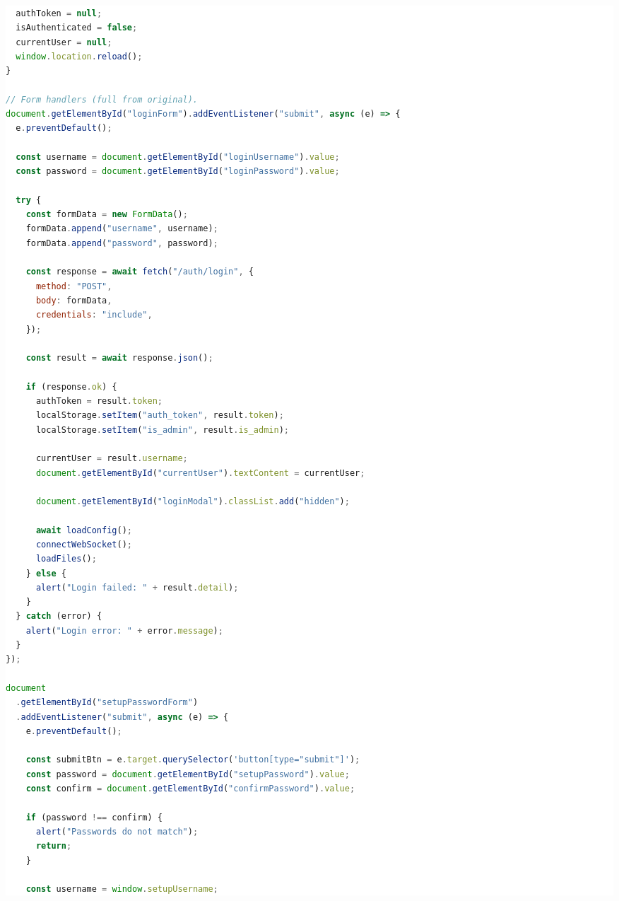 ```javascript
  authToken = null;
  isAuthenticated = false;
  currentUser = null;
  window.location.reload();
}

// Form handlers (full from original).
document.getElementById("loginForm").addEventListener("submit", async (e) => {
  e.preventDefault();

  const username = document.getElementById("loginUsername").value;
  const password = document.getElementById("loginPassword").value;

  try {
    const formData = new FormData();
    formData.append("username", username);
    formData.append("password", password);

    const response = await fetch("/auth/login", {
      method: "POST",
      body: formData,
      credentials: "include",
    });

    const result = await response.json();

    if (response.ok) {
      authToken = result.token;
      localStorage.setItem("auth_token", result.token);
      localStorage.setItem("is_admin", result.is_admin);

      currentUser = result.username;
      document.getElementById("currentUser").textContent = currentUser;

      document.getElementById("loginModal").classList.add("hidden");

      await loadConfig();
      connectWebSocket();
      loadFiles();
    } else {
      alert("Login failed: " + result.detail);
    }
  } catch (error) {
    alert("Login error: " + error.message);
  }
});

document
  .getElementById("setupPasswordForm")
  .addEventListener("submit", async (e) => {
    e.preventDefault();

    const submitBtn = e.target.querySelector('button[type="submit"]');
    const password = document.getElementById("setupPassword").value;
    const confirm = document.getElementById("confirmPassword").value;

    if (password !== confirm) {
      alert("Passwords do not match");
      return;
    }

    const username = window.setupUsername;

```
